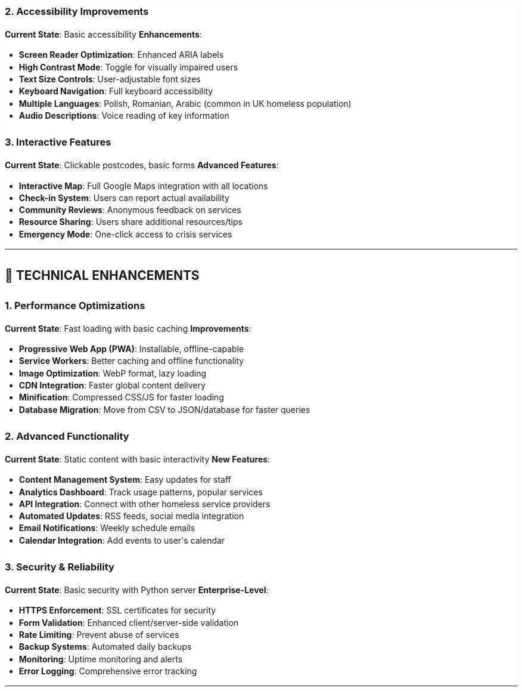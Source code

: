 ### 2. **Accessibility Improvements**
**Current State**: Basic accessibility
**Enhancements**:
- **Screen Reader Optimization**: Enhanced ARIA labels
- **High Contrast Mode**: Toggle for visually impaired users
- **Text Size Controls**: User-adjustable font sizes
- **Keyboard Navigation**: Full keyboard accessibility
- **Multiple Languages**: Polish, Romanian, Arabic (common in UK homeless population)
- **Audio Descriptions**: Voice reading of key information

### 3. **Interactive Features**
**Current State**: Clickable postcodes, basic forms
**Advanced Features**:
- **Interactive Map**: Full Google Maps integration with all locations
- **Check-in System**: Users can report actual availability
- **Community Reviews**: Anonymous feedback on services
- **Resource Sharing**: Users share additional resources/tips
- **Emergency Mode**: One-click access to crisis services

---

## 🔧 **TECHNICAL ENHANCEMENTS**

### 1. **Performance Optimizations**
**Current State**: Fast loading with basic caching
**Improvements**:
- **Progressive Web App (PWA)**: Installable, offline-capable
- **Service Workers**: Better caching and offline functionality
- **Image Optimization**: WebP format, lazy loading
- **CDN Integration**: Faster global content delivery
- **Minification**: Compressed CSS/JS for faster loading
- **Database Migration**: Move from CSV to JSON/database for faster queries

### 2. **Advanced Functionality**
**Current State**: Static content with basic interactivity
**New Features**:
- **Content Management System**: Easy updates for staff
- **Analytics Dashboard**: Track usage patterns, popular services
- **API Integration**: Connect with other homeless service providers
- **Automated Updates**: RSS feeds, social media integration
- **Email Notifications**: Weekly schedule emails
- **Calendar Integration**: Add events to user's calendar

### 3. **Security & Reliability**
**Current State**: Basic security with Python server
**Enterprise-Level**:
- **HTTPS Enforcement**: SSL certificates for security
- **Form Validation**: Enhanced client/server-side validation
- **Rate Limiting**: Prevent abuse of services
- **Backup Systems**: Automated daily backups
- **Monitoring**: Uptime monitoring and alerts
- **Error Logging**: Comprehensive error tracking

---
